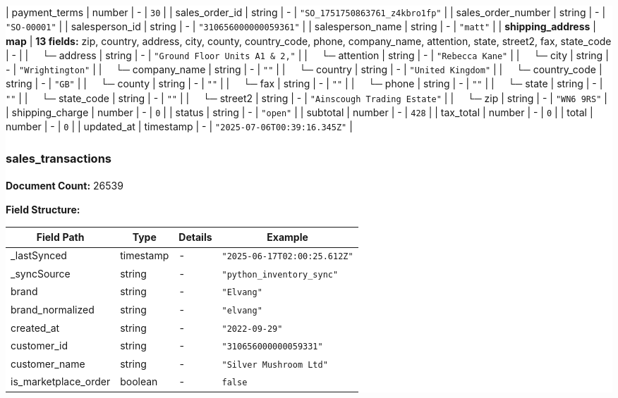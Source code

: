 | payment_terms | number | - | `30` |
| sales_order_id | string | - | `"SO_1751750863761_z4kbro1fp"` |
| sales_order_number | string | - | `"SO-00001"` |
| salesperson_id | string | - | `"310656000000059361"` |
| salesperson_name | string | - | `"matt"` |
| **shipping_address** | **map** | **13 fields:** zip, country, address, city, county, country_code, phone, company_name, attention, state, street2, fax, state_code | - |
| &nbsp;&nbsp;&nbsp;&nbsp;└─ address | string | - | `"Ground Floor Units A1 & 2,"` |
| &nbsp;&nbsp;&nbsp;&nbsp;└─ attention | string | - | `"Rebecca Kane"` |
| &nbsp;&nbsp;&nbsp;&nbsp;└─ city | string | - | `"Wrightington"` |
| &nbsp;&nbsp;&nbsp;&nbsp;└─ company_name | string | - | `""` |
| &nbsp;&nbsp;&nbsp;&nbsp;└─ country | string | - | `"United Kingdom"` |
| &nbsp;&nbsp;&nbsp;&nbsp;└─ country_code | string | - | `"GB"` |
| &nbsp;&nbsp;&nbsp;&nbsp;└─ county | string | - | `""` |
| &nbsp;&nbsp;&nbsp;&nbsp;└─ fax | string | - | `""` |
| &nbsp;&nbsp;&nbsp;&nbsp;└─ phone | string | - | `""` |
| &nbsp;&nbsp;&nbsp;&nbsp;└─ state | string | - | `""` |
| &nbsp;&nbsp;&nbsp;&nbsp;└─ state_code | string | - | `""` |
| &nbsp;&nbsp;&nbsp;&nbsp;└─ street2 | string | - | `"Ainscough Trading Estate"` |
| &nbsp;&nbsp;&nbsp;&nbsp;└─ zip | string | - | `"WN6 9RS"` |
| shipping_charge | number | - | `0` |
| status | string | - | `"open"` |
| subtotal | number | - | `428` |
| tax_total | number | - | `0` |
| total | number | - | `0` |
| updated_at | timestamp | - | `"2025-07-06T00:39:16.345Z"` |

### sales_transactions

**Document Count:** 26539

**Field Structure:**

| Field Path | Type | Details | Example |
|------------|------|---------|----------|
| _lastSynced | timestamp | - | `"2025-06-17T02:00:25.612Z"` |
| _syncSource | string | - | `"python_inventory_sync"` |
| brand | string | - | `"Elvang"` |
| brand_normalized | string | - | `"elvang"` |
| created_at | string | - | `"2022-09-29"` |
| customer_id | string | - | `"310656000000059331"` |
| customer_name | string | - | `"Silver Mushroom Ltd"` |
| is_marketplace_order | boolean | - | `false` |